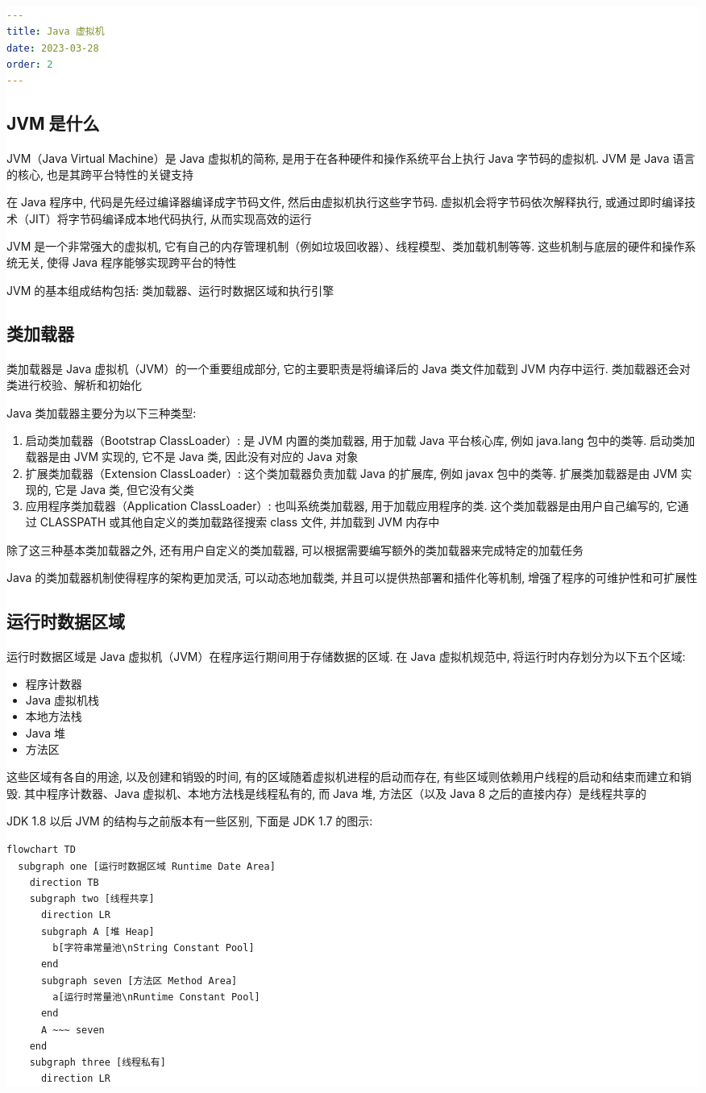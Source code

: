 ```yaml
---
title: Java 虚拟机
date: 2023-03-28
order: 2
---
```


## JVM 是什么

JVM（Java Virtual Machine）是 Java 虚拟机的简称, 是用于在各种硬件和操作系统平台上执行 Java 字节码的虚拟机. JVM 是 Java 语言的核心, 也是其跨平台特性的关键支持

在 Java 程序中, 代码是先经过编译器编译成字节码文件, 然后由虚拟机执行这些字节码. 虚拟机会将字节码依次解释执行, 或通过即时编译技术（JIT）将字节码编译成本地代码执行, 从而实现高效的运行

JVM 是一个非常强大的虚拟机, 它有自己的内存管理机制（例如垃圾回收器）、线程模型、类加载机制等等. 这些机制与底层的硬件和操作系统无关, 使得 Java 程序能够实现跨平台的特性

JVM 的基本组成结构包括: 类加载器、运行时数据区域和执行引擎

## 类加载器

类加载器是 Java 虚拟机（JVM）的一个重要组成部分, 它的主要职责是将编译后的 Java 类文件加载到 JVM 内存中运行. 类加载器还会对类进行校验、解析和初始化

Java 类加载器主要分为以下三种类型:

1. 启动类加载器（Bootstrap ClassLoader）: 是 JVM 内置的类加载器, 用于加载 Java 平台核心库, 例如 java.lang 包中的类等. 启动类加载器是由 JVM 实现的, 它不是 Java 类, 因此没有对应的 Java 对象
2. 扩展类加载器（Extension ClassLoader）: 这个类加载器负责加载 Java 的扩展库, 例如 javax 包中的类等. 扩展类加载器是由 JVM 实现的, 它是 Java 类, 但它没有父类
3. 应用程序类加载器（Application ClassLoader）: 也叫系统类加载器, 用于加载应用程序的类. 这个类加载器是由用户自己编写的, 它通过 CLASSPATH 或其他自定义的类加载路径搜索 class 文件, 并加载到 JVM 内存中

除了这三种基本类加载器之外, 还有用户自定义的类加载器, 可以根据需要编写额外的类加载器来完成特定的加载任务

Java 的类加载器机制使得程序的架构更加灵活, 可以动态地加载类, 并且可以提供热部署和插件化等机制, 增强了程序的可维护性和可扩展性

## 运行时数据区域

运行时数据区域是 Java 虚拟机（JVM）在程序运行期间用于存储数据的区域. 在 Java 虚拟机规范中, 将运行时内存划分为以下五个区域:

- 程序计数器
- Java 虚拟机栈
- 本地方法栈
- Java 堆
- 方法区

这些区域有各自的用途, 以及创建和销毁的时间, 有的区域随着虚拟机进程的启动而存在, 有些区域则依赖用户线程的启动和结束而建立和销毁. 其中程序计数器、Java 虚拟机、本地方法栈是线程私有的, 而 Java 堆, 方法区（以及 Java 8 之后的直接内存）是线程共享的

JDK 1.8 以后 JVM 的结构与之前版本有一些区别, 下面是 JDK 1.7 的图示:

```mermaid
flowchart TD
  subgraph one [运行时数据区域 Runtime Date Area]
    direction TB
    subgraph two [线程共享]
      direction LR
      subgraph A [堆 Heap]
        b[字符串常量池\nString Constant Pool]
      end
      subgraph seven [方法区 Method Area]
        a[运行时常量池\nRuntime Constant Pool]
      end
      A ~~~ seven
    end
    subgraph three [线程私有]
      direction LR
```

[^2]: 有一种内核作业（Kernel Job）名为 Out of Memory Killer, 它会在可用内存极低的情况下"杀死"（kill）某些进程. OOM Killer 会对所有进程进行打分, 然后将评分较低的进程"杀死", 具体的评分规则可以参考 Surviving the Linux OOM Killer
[^3]: JVM 在为数组分配内存前, 会检查要分配的数据结构在系统中是否可寻址, 通常为 `Integer.MAX_VALUE - 2`
[^4]: Java 允许应用程序通过 Direct ByteBuffer 直接访问堆外内存, 许多高性能程序通过 Direct ByteBuffer 结合内存映射文件（Memory Mapped File）实现高速 IO
[^hashtable]: hashtable 底层是用数组+链表实现的, 通过 hash 算法计算出其存放在数组中的 index, 如果发生了 hash 碰撞（index 的位置上存在元素）, 那么就把元素插入到节点链表的尾部, 以此类推. 但随着链表长度增加, 元素的查询效率变低, 于是出现了数组+红黑树, 后面又发展出了数组+链表+红黑树结构, 逐步优化. Java 中的 HashMap 与 Hashtable 就是这么实现的